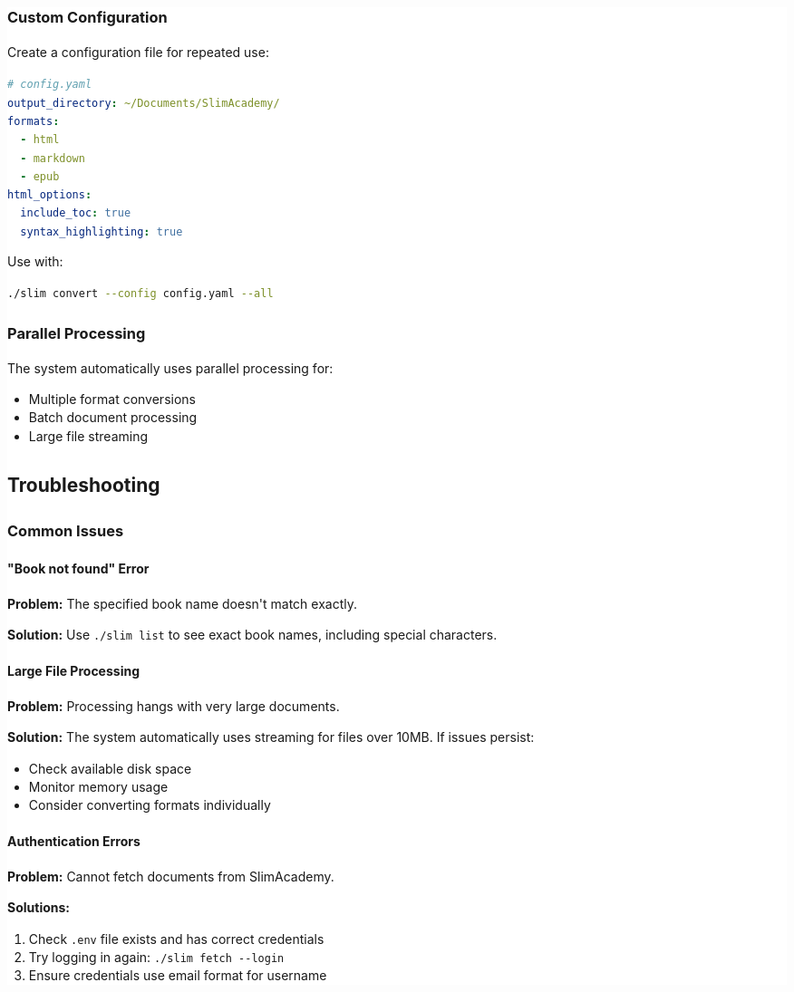 ### Custom Configuration

Create a configuration file for repeated use:

```yaml
# config.yaml
output_directory: ~/Documents/SlimAcademy/
formats:
  - html
  - markdown
  - epub
html_options:
  include_toc: true
  syntax_highlighting: true
```

Use with:
```bash
./slim convert --config config.yaml --all
```

### Parallel Processing

The system automatically uses parallel processing for:
- Multiple format conversions
- Batch document processing
- Large file streaming

## Troubleshooting

### Common Issues

#### "Book not found" Error

**Problem:** The specified book name doesn't match exactly.

**Solution:** Use `./slim list` to see exact book names, including special characters.

#### Large File Processing

**Problem:** Processing hangs with very large documents.

**Solution:** The system automatically uses streaming for files over 10MB. If issues persist:
- Check available disk space
- Monitor memory usage
- Consider converting formats individually

#### Authentication Errors

**Problem:** Cannot fetch documents from SlimAcademy.

**Solutions:**
1. Check `.env` file exists and has correct credentials
2. Try logging in again: `./slim fetch --login`
3. Ensure credentials use email format for username
